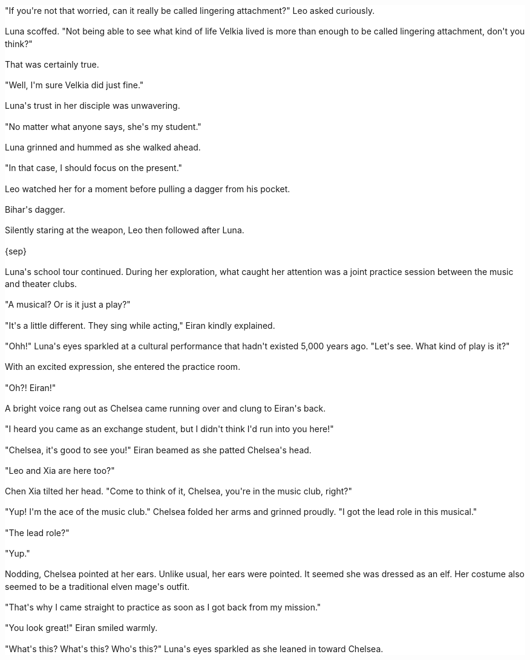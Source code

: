 "If you're not that worried, can it really be called lingering attachment?" Leo asked curiously.

Luna scoffed. "Not being able to see what kind of life Velkia lived is more than enough to be called lingering attachment, don't you think?"

That was certainly true.

"Well, I'm sure Velkia did just fine."

Luna's trust in her disciple was unwavering.

"No matter what anyone says, she's my student."

Luna grinned and hummed as she walked ahead.

"In that case, I should focus on the present."

Leo watched her for a moment before pulling a dagger from his pocket.

Bihar's dagger.

Silently staring at the weapon, Leo then followed after Luna.

{sep}

Luna's school tour continued. During her exploration, what caught her attention was a joint practice session between the music and theater clubs.

"A musical? Or is it just a play?"

"It's a little different. They sing while acting," Eiran kindly explained.

"Ohh!" Luna's eyes sparkled at a cultural performance that hadn't existed 5,000 years ago. "Let's see. What kind of play is it?"

With an excited expression, she entered the practice room.

"Oh?! Eiran!"

A bright voice rang out as Chelsea came running over and clung to Eiran's back. 

"I heard you came as an exchange student, but I didn't think I'd run into you here!"

"Chelsea, it's good to see you!" Eiran beamed as she patted Chelsea's head.

"Leo and Xia are here too?"

Chen Xia tilted her head. "Come to think of it, Chelsea, you're in the music club, right?"

"Yup! I'm the ace of the music club." Chelsea folded her arms and grinned proudly. "I got the lead role in this musical."

"The lead role?"

"Yup."

Nodding, Chelsea pointed at her ears. Unlike usual, her ears were pointed. It seemed she was dressed as an elf. Her costume also seemed to be a traditional elven mage's outfit.


"That's why I came straight to practice as soon as I got back from my mission."

"You look great!" Eiran smiled warmly.

"What's this? What's this? Who's this?" Luna's eyes sparkled as she leaned in toward Chelsea.
